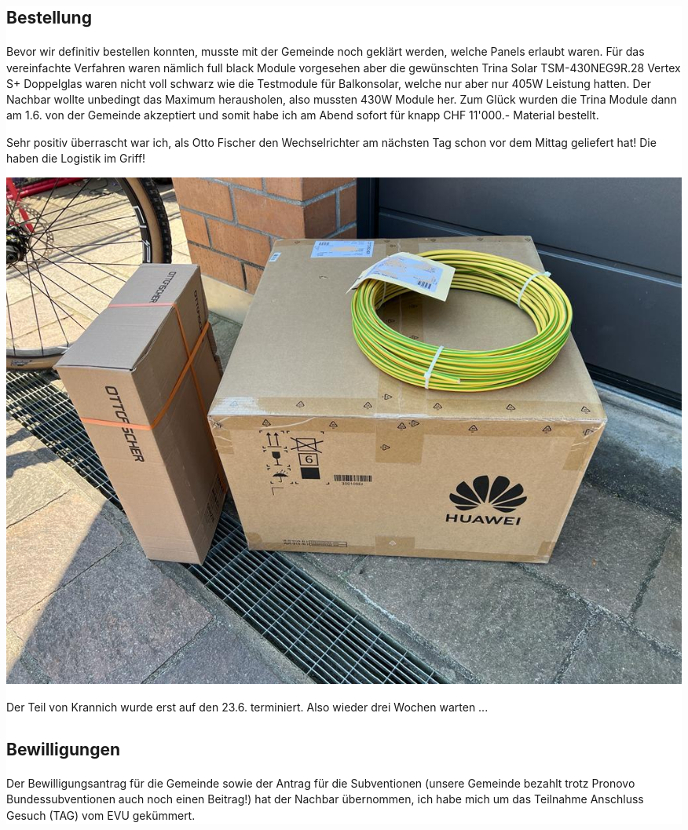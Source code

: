## Bestellung

Bevor wir definitiv bestellen konnten, musste mit der Gemeinde noch geklärt werden, welche Panels erlaubt waren. Für das vereinfachte Verfahren waren nämlich full black Module vorgesehen aber die gewünschten Trina Solar TSM-430NEG9R.28 Vertex S+ Doppelglas waren nicht voll schwarz wie die Testmodule für Balkonsolar, welche nur aber nur 405W Leistung hatten. Der Nachbar wollte unbedingt das Maximum herausholen, also mussten 430W Module her. Zum Glück wurden die Trina Module dann am 1.6. von der Gemeinde akzeptiert und somit habe ich am Abend sofort für knapp CHF 11'000.- Material bestellt.

Sehr positiv überrascht war ich, als Otto Fischer den Wechselrichter am nächsten Tag schon vor dem Mittag geliefert hat! Die haben die Logistik im Griff!

![OF Lieferung](projekt1-2023-06-02.jpg)

Der Teil von Krannich wurde erst auf den 23.6. terminiert. Also wieder drei Wochen warten ...

## Bewilligungen

Der Bewilligungsantrag für die Gemeinde sowie der Antrag für die Subventionen (unsere Gemeinde bezahlt trotz Pronovo Bundessubventionen auch noch einen Beitrag!) hat der Nachbar übernommen, ich habe mich um das Teilnahme Anschluss Gesuch (TAG) vom EVU gekümmert.
